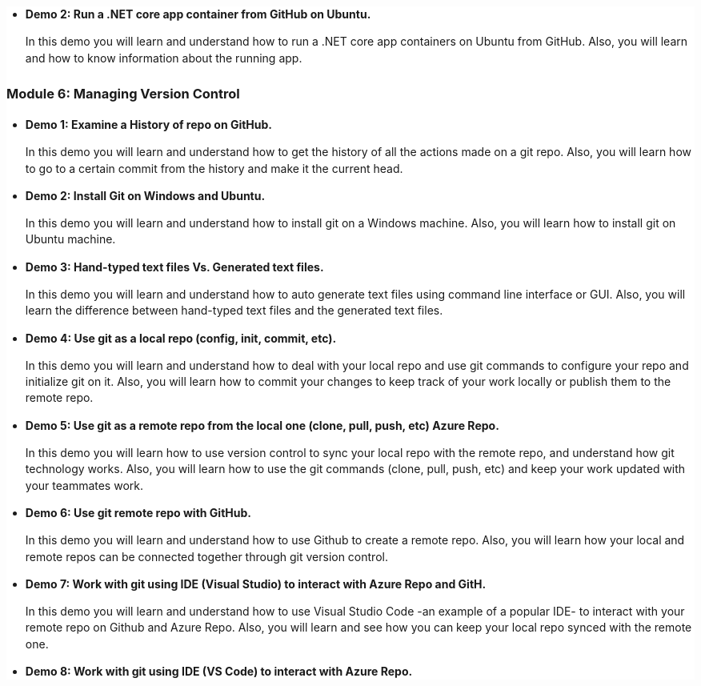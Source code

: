  - **Demo 2: Run a .NET core app container from GitHub on Ubuntu.**
 
    In this demo you will learn and understand how to run a .NET core app containers on Ubuntu from GitHub.
    Also, you will learn and how to know information about the running app.


 
 
### **Module 6: Managing Version Control**

 - **Demo 1: Examine a History of repo on GitHub.**
 
    In this demo you will learn and understand how to get the history of all the actions made on a git repo.
    Also, you will learn how to go to a certain commit from the history and make it the current head.


 - **Demo 2: Install Git on Windows and Ubuntu.**
 
    In this demo you will learn and understand how to install git on a Windows machine.
    Also, you will learn how to install git on Ubuntu machine.


 - **Demo 3: Hand-typed text files Vs. Generated text files.**
 
    In this demo you will learn and understand how to auto generate text files using command line interface or GUI.
    Also, you will learn the difference between hand-typed text files and the generated text files.


 - **Demo 4: Use git as a local repo (config, init, commit, etc).**
 
    In this demo you will learn and understand how to deal with your local repo and use git commands to configure your repo and initialize git on it.
    Also, you will learn how to commit your changes to keep track of your work locally or publish them to the remote repo.


 - **Demo 5: Use git as a remote repo from the local one (clone, pull, push, etc) Azure Repo.**
 
    In this demo you will learn how to use version control to sync your local repo with the remote repo, and understand how git technology works.
    Also, you will learn how to use the git commands (clone, pull, push, etc) and keep your work updated with your teammates work.


 - **Demo 6: Use git remote repo with GitHub.**
 
    In this demo you will learn and understand how to use Github to create a remote repo.
    Also, you will learn how your local and remote repos can be connected together through git version control.


 - **Demo 7: Work with git using IDE (Visual Studio) to interact with Azure Repo and GitH.**
 
    In this demo you will learn and understand how to use Visual Studio Code -an example of a popular IDE- to interact with your remote repo on Github and Azure Repo.
    Also, you will learn and see how you can keep your local repo synced with the remote one.


 - **Demo 8: Work with git using IDE (VS Code) to interact with Azure Repo.**
 